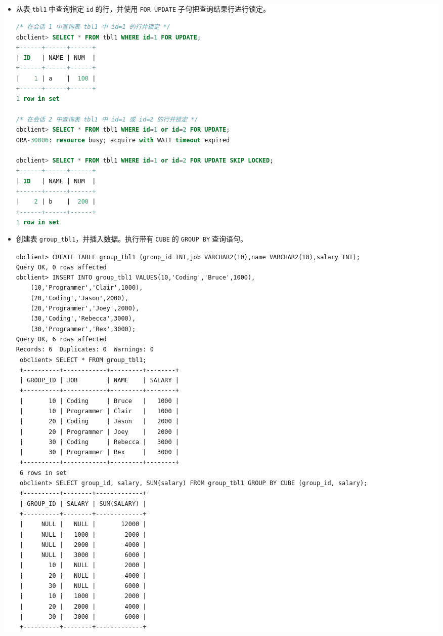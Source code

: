 * 从表 `tbl1` 中查询指定 `id` 的行，并使用 `FOR UPDATE` 子句把查询结果行进行锁定。

  ```sql
  /* 在会话 1 中查询表 tbl1 中 id=1 的行并锁定 */
  obclient> SELECT * FROM tbl1 WHERE id=1 FOR UPDATE;
  +------+------+------+
  | ID   | NAME | NUM  |
  +------+------+------+
  |    1 | a    |  100 |
  +------+------+------+
  1 row in set
  
  /* 在会话 2 中查询表 tbl1 中 id=1 或 id=2 的行并锁定 */
  obclient> SELECT * FROM tbl1 WHERE id=1 or id=2 FOR UPDATE;
  ORA-30006: resource busy; acquire with WAIT timeout expired
  
  obclient> SELECT * FROM tbl1 WHERE id=1 or id=2 FOR UPDATE SKIP LOCKED;
  +------+------+------+
  | ID   | NAME | NUM  |
  +------+------+------+
  |    2 | b    |  200 |
  +------+------+------+
  1 row in set
  ```
  
* 创建表 `group_tbl1`，并插入数据。执行带有 `CUBE` 的 `GROUP BY` 查询语句。
  
  ```shell
  obclient> CREATE TABLE group_tbl1 (group_id INT,job VARCHAR2(10),name VARCHAR2(10),salary INT);
  Query OK, 0 rows affected
  obclient> INSERT INTO group_tbl1 VALUES(10,'Coding','Bruce',1000),
      (10,'Programmer','Clair',1000),
      (20,'Coding','Jason',2000),
      (20,'Programmer','Joey',2000),
      (30,'Coding','Rebecca',3000),
      (30,'Programmer','Rex',3000);
  Query OK, 6 rows affected 
  Records: 6  Duplicates: 0  Warnings: 0
   obclient> SELECT * FROM group_tbl1;
   +----------+------------+---------+--------+
   | GROUP_ID | JOB        | NAME    | SALARY |
   +----------+------------+---------+--------+
   |       10 | Coding     | Bruce   |   1000 |
   |       10 | Programmer | Clair   |   1000 |
   |       20 | Coding     | Jason   |   2000 |
   |       20 | Programmer | Joey    |   2000 |
   |       30 | Coding     | Rebecca |   3000 |
   |       30 | Programmer | Rex     |   3000 |
   +----------+------------+---------+--------+
   6 rows in set
   obclient> SELECT group_id, salary, SUM(salary) FROM group_tbl1 GROUP BY CUBE (group_id, salary);
   +----------+--------+-------------+
   | GROUP_ID | SALARY | SUM(SALARY) |
   +----------+--------+-------------+
   |     NULL |   NULL |       12000 |
   |     NULL |   1000 |        2000 |
   |     NULL |   2000 |        4000 |
   |     NULL |   3000 |        6000 |
   |       10 |   NULL |        2000 |
   |       20 |   NULL |        4000 |
   |       30 |   NULL |        6000 |
   |       10 |   1000 |        2000 |
   |       20 |   2000 |        4000 |
   |       30 |   3000 |        6000 |
   +----------+--------+-------------+
  ```